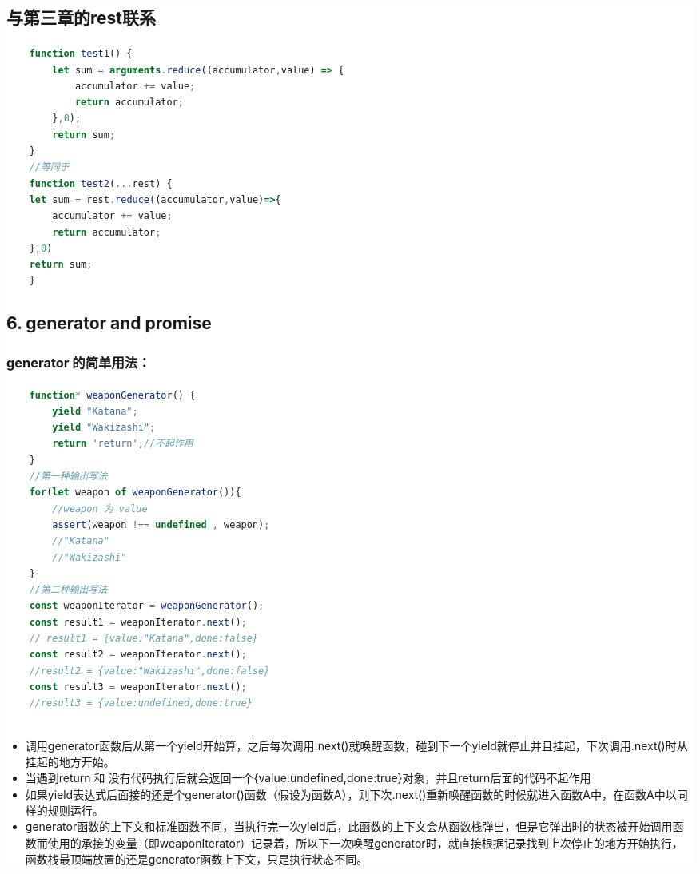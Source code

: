 ## 与第三章的rest联系
```js
    function test1() {
        let sum = arguments.reduce((accumulator,value) => {
            accumulator += value;
            return accumulator;
        },0);
        return sum;
    }
    //等同于
    function test2(...rest) {
    let sum = rest.reduce((accumulator,value)=>{
        accumulator += value;
        return accumulator;
    },0)
    return sum;
    }

```

## 6. generator and promise

### generator 的简单用法：

```js
    function* weaponGenerator() {
        yield "Katana";
        yield "Wakizashi";
        return 'return';//不起作用
    }
    //第一种输出写法
    for(let weapon of weaponGenerator()){
        //weapon 为 value
        assert(weapon !== undefined , weapon);
        //"Katana"
        //"Wakizashi"
    }
    //第二种输出写法
    const weaponIterator = weaponGenerator();
    const result1 = weaponIterator.next();
    // result1 = {value:"Katana",done:false}
    const result2 = weaponIterator.next();
    //result2 = {value:"Wakizashi",done:false}
    const result3 = weaponIterator.next();
    //result3 = {value:undefined,done:true}
    

```
- 调用generator函数后从第一个yield开始算，之后每次调用.next()就唤醒函数，碰到下一个yield就停止并且挂起，下次调用.next()时从挂起的地方开始。
- 当遇到return 和 没有代码执行后就会返回一个{value:undefined,done:true}对象，并且return后面的代码不起作用
- 如果yield表达式后面接的还是个generator()函数（假设为函数A），则下次.next()重新唤醒函数的时候就进入函数A中，在函数A中以同样的规则运行。
- generator函数的上下文和标准函数不同，当执行完一次yield后，此函数的上下文会从函数栈弹出，但是它弹出时的状态被开始调用函数而使用的承接的变量（即weaponIterator）记录着，所以下一次唤醒generator时，就直接根据记录找到上次停止的地方开始执行，函数栈最顶端放置的还是generator函数上下文，只是执行状态不同。
